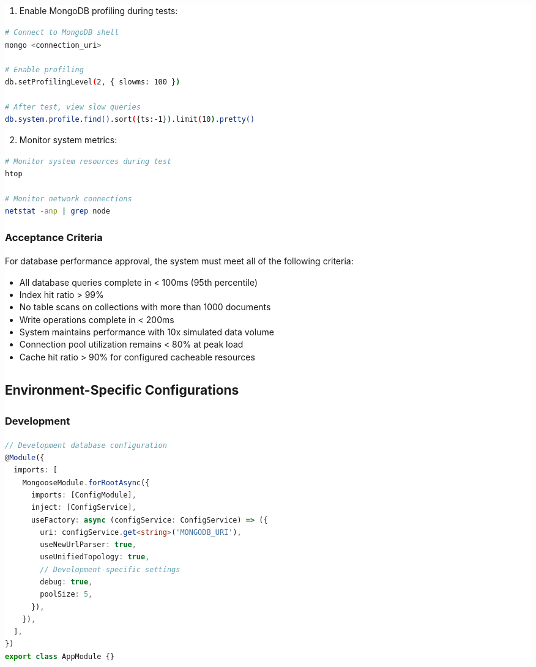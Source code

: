 1. Enable MongoDB profiling during tests:
```bash
# Connect to MongoDB shell
mongo <connection_uri>

# Enable profiling
db.setProfilingLevel(2, { slowms: 100 })

# After test, view slow queries
db.system.profile.find().sort({ts:-1}).limit(10).pretty()
```

2. Monitor system metrics:
```bash
# Monitor system resources during test
htop

# Monitor network connections
netstat -anp | grep node
```

### Acceptance Criteria

For database performance approval, the system must meet all of the following criteria:

- All database queries complete in < 100ms (95th percentile)
- Index hit ratio > 99%
- No table scans on collections with more than 1000 documents
- Write operations complete in < 200ms
- System maintains performance with 10x simulated data volume
- Connection pool utilization remains < 80% at peak load
- Cache hit ratio > 90% for configured cacheable resources

## Environment-Specific Configurations

### Development

```typescript
// Development database configuration
@Module({
  imports: [
    MongooseModule.forRootAsync({
      imports: [ConfigModule],
      inject: [ConfigService],
      useFactory: async (configService: ConfigService) => ({
        uri: configService.get<string>('MONGODB_URI'),
        useNewUrlParser: true,
        useUnifiedTopology: true,
        // Development-specific settings
        debug: true,
        poolSize: 5,
      }),
    }),
  ],
})
export class AppModule {}
```
